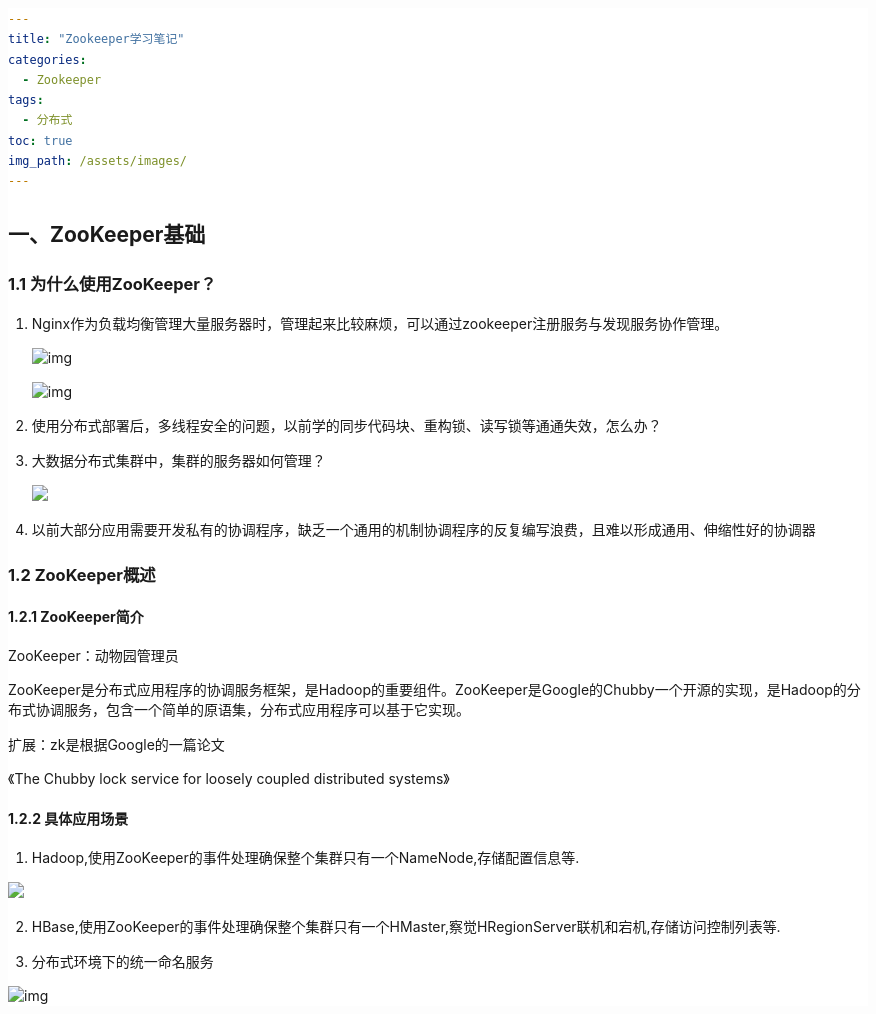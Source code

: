 ```yaml
---
title: "Zookeeper学习笔记"
categories:
  - Zookeeper
tags:
  - 分布式
toc: true
img_path: /assets/images/
---
```


## 一、ZooKeeper基础

### 1.1 为什么使用ZooKeeper？

1. Nginx作为负载均衡管理大量服务器时，管理起来比较麻烦，可以通过zookeeper注册服务与发现服务协作管理。

	![img](wps1.jpg) 

	![img](wps2.jpg)

2. 使用分布式部署后，多线程安全的问题，以前学的同步代码块、重构锁、读写锁等通通失效，怎么办？

3. 大数据分布式集群中，集群的服务器如何管理？

	![](jqgl.jpg)

4. 以前大部分应用需要开发私有的协调程序，缺乏一个通用的机制协调程序的反复编写浪费，且难以形成通用、伸缩性好的协调器



### 1.2 ZooKeeper概述

#### 1.2.1 ZooKeeper简介

ZooKeeper：动物园管理员

ZooKeeper是分布式应用程序的协调服务框架，是Hadoop的重要组件。ZooKeeper是Google的Chubby一个开源的实现，是Hadoop的分布式协调服务，包含一个简单的原语集，分布式应用程序可以基于它实现。

扩展：zk是根据Google的一篇论文

《The Chubby lock service for loosely coupled distributed systems》

#### 1.2.2 具体应用场景

1. Hadoop,使用ZooKeeper的事件处理确保整个集群只有一个NameNode,存储配置信息等.

![](hdfs-nn-ha.jpg) 

2. HBase,使用ZooKeeper的事件处理确保整个集群只有一个HMaster,察觉HRegionServer联机和宕机,存储访问控制列表等.

3. 分布式环境下的统一命名服务

![img](wps4.jpg) 
